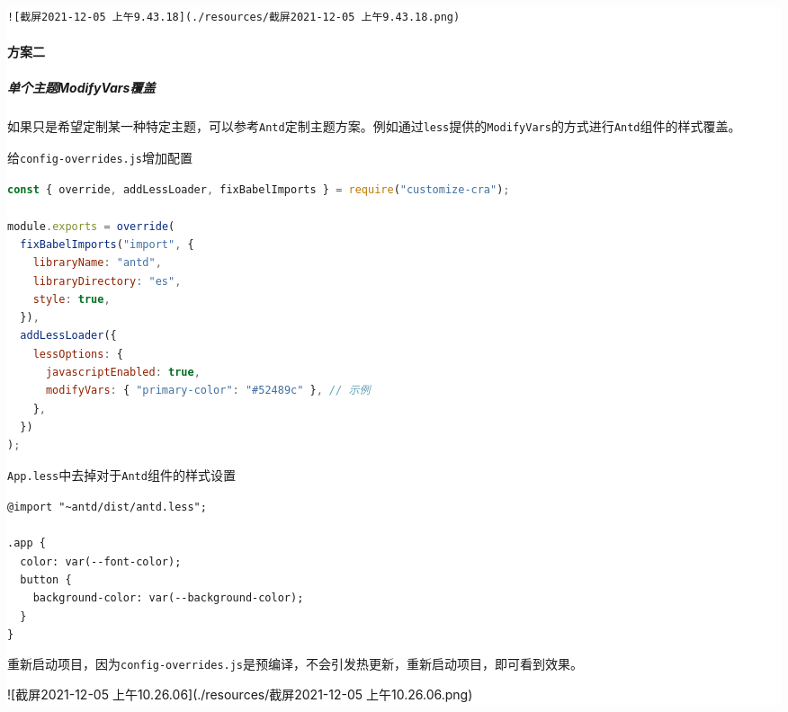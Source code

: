     ![截屏2021-12-05 上午9.43.18](./resources/截屏2021-12-05 上午9.43.18.png)

   #### 方案二

   ##### 单个主题ModifyVars覆盖

   如果只是希望定制某一种特定主题，可以参考`Antd`定制主题方案。例如通过`less`提供的`ModifyVars`的方式进行`Antd`组件的样式覆盖。

   给`config-overrides.js`增加配置

   ```config-overriders.js
   const { override, addLessLoader, fixBabelImports } = require("customize-cra");
   
   module.exports = override(
     fixBabelImports("import", {
       libraryName: "antd",
       libraryDirectory: "es",
       style: true,
     }),
     addLessLoader({
       lessOptions: {
         javascriptEnabled: true,
         modifyVars: { "primary-color": "#52489c" }, // 示例
       },
     })
   );
   ```

   `App.less`中去掉对于`Antd`组件的样式设置

   ```App.less
   @import "~antd/dist/antd.less";
   
   .app {
     color: var(--font-color);
     button {
       background-color: var(--background-color);
     }
   }
   ```

​		重新启动项目，因为`config-overrides.js`是预编译，不会引发热更新，重新启动项目，即可看到效果。

![截屏2021-12-05 上午10.26.06](./resources/截屏2021-12-05 上午10.26.06.png)
